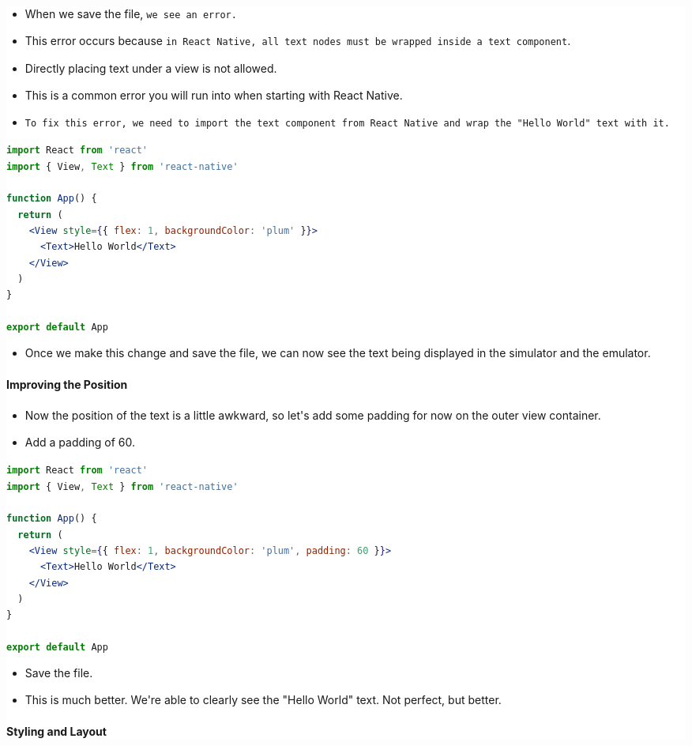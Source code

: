 - When we save the file, `we see an error.`

- This error occurs because `in React Native, all text nodes must be wrapped inside a text component`.

- Directly placing text under a view is not allowed.

- This is a common error you will run into when starting with React Native.

- `To fix this error, we need to import the text component from React Native and wrap the "Hello World" text with it.`

```jsx
import React from 'react'
import { View, Text } from 'react-native'

function App() {
  return (
    <View style={{ flex: 1, backgroundColor: 'plum' }}>
      <Text>Hello World</Text>
    </View>
  )
}

export default App
```

- Once we make this change and save the file, we can now see the text being displayed in the simulator and the emulator.

#### Improving the Position

- Now the position of the text is a little awkward, so let's add some padding for now on the outer view container.

- Add a padding of 60.

```jsx
import React from 'react'
import { View, Text } from 'react-native'

function App() {
  return (
    <View style={{ flex: 1, backgroundColor: 'plum', padding: 60 }}>
      <Text>Hello World</Text>
    </View>
  )
}

export default App
```

- Save the file.

- This is much better. We're able to clearly see the "Hello World" text. Not perfect, but better.

#### Styling and Layout
